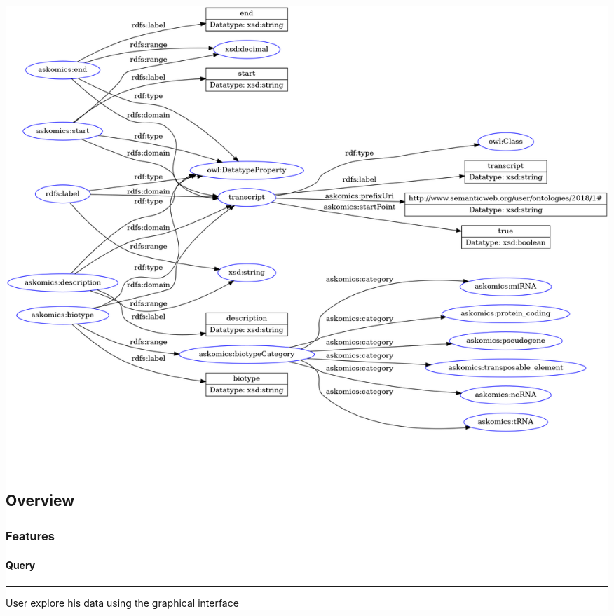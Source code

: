 ![abstraction](images/abstraction.png "abstraction")


---



## Overview
### Features
#### Query
---------

User explore his data using the graphical interface

